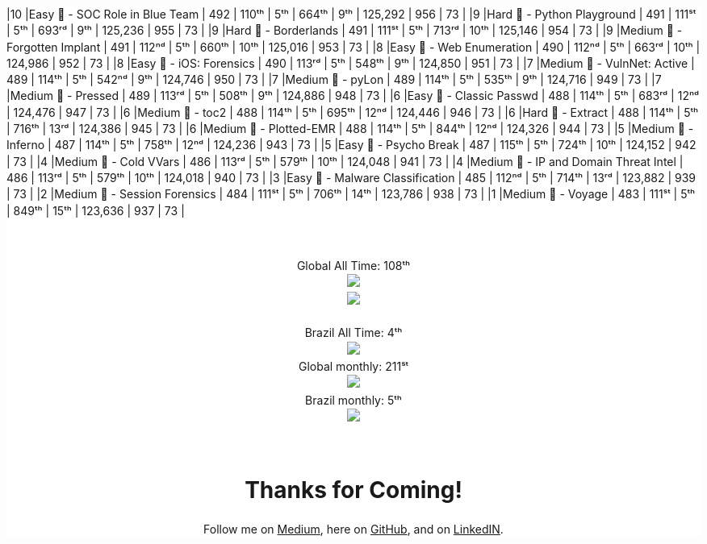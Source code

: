 |10      |Easy 🔗 - SOC Role in Blue Team        | 492    |     110ᵗʰ    |      5ᵗʰ     |     664ᵗʰ    |     9ᵗʰ    | 125,292  |    956    |    73     |
|9       |Hard 🚩 - Python Playground            | 491    |     111ˢᵗ    |      5ᵗʰ     |     693ʳᵈ    |     9ᵗʰ    | 125,236  |    955    |    73     |
|9       |Hard 🚩 - Borderlands                  | 491    |     111ˢᵗ    |      5ᵗʰ     |     713ʳᵈ    |    10ᵗʰ    | 125,146  |    954    |    73     |
|9       |Medium 🚩 - Forgotten Implant          | 491    |     112ⁿᵈ    |      5ᵗʰ     |     660ᵗʰ    |    10ᵗʰ    | 125,016  |    953    |    73     |
|8       |Easy 🔗 - Web Enumeration              | 490    |     112ⁿᵈ    |      5ᵗʰ     |     663ʳᵈ    |    10ᵗʰ    | 124,986  |    952    |    73     |
|8       |Easy 🔗 - iOS: Forensics               | 490    |     113ʳᵈ    |      5ᵗʰ     |     548ᵗʰ    |     9ᵗʰ    | 124,850  |    951    |    73     |
|7       |Medium 🚩 - VulnNet: Active            | 489    |     114ᵗʰ    |      5ᵗʰ     |     542ⁿᵈ    |     9ᵗʰ    | 124,746  |    950    |    73     |
|7       |Medium 🚩 - pyLon                      | 489    |     114ᵗʰ    |      5ᵗʰ     |     535ᵗʰ    |     9ᵗʰ    | 124,716  |    949    |    73     |
|7       |Medium 🚩 - Pressed                    | 489    |     113ʳᵈ    |      5ᵗʰ     |     508ᵗʰ    |     9ᵗʰ    | 124,886  |    948    |    73     |
|6       |Easy 🚩 - Classic Passwd               | 488    |     114ᵗʰ    |      5ᵗʰ     |     683ʳᵈ    |    12ⁿᵈ    | 124,476  |    947    |    73     |
|6       |Medium 🚩 - toc2                       | 488    |     114ᵗʰ    |      5ᵗʰ     |     695ᵗʰ    |    12ⁿᵈ    | 124,446  |    946    |    73     |
|6       |Hard 🚩 - Extract                      | 488    |     114ᵗʰ    |      5ᵗʰ     |     716ᵗʰ    |    13ʳᵈ    | 124,386  |    945    |    73     |
|6       |Medium 🚩 - Plotted-EMR                | 488    |     114ᵗʰ    |      5ᵗʰ     |     844ᵗʰ    |    12ⁿᵈ    | 124,326  |    944    |    73     |
|5       |Medium 🚩 - Inferno                    | 487    |     114ᵗʰ    |      5ᵗʰ     |     758ᵗʰ    |    12ⁿᵈ    | 124,236  |    943    |    73     |
|5       |Easy 🔗 - Psycho Break                 | 487    |     115ᵗʰ    |      5ᵗʰ     |     724ᵗʰ    |    10ᵗʰ    | 124,152  |    942    |    73     |
|4       |Medium 🚩 - Cold VVars                 | 486    |     113ʳᵈ    |      5ᵗʰ     |     579ᵗʰ    |    10ᵗʰ    | 124,048  |    941    |    73     |
|4       |Medium 🔗 - IP and Domain Threat Intel | 486    |     113ʳᵈ    |      5ᵗʰ     |     579ᵗʰ    |    10ᵗʰ    | 124,018  |    940    |    73     |
|3       |Easy 🔗 - Malware Classification       | 485    |     112ⁿᵈ    |      5ᵗʰ     |     714ᵗʰ    |    13ʳᵈ    | 123,882  |    939    |    73     |
|2       |Medium 🔗 - Session Forensics          | 484    |     111ˢᵗ    |      5ᵗʰ     |     706ᵗʰ    |    14ᵗʰ    | 123,786  |    938    |    73     |
|1       |Medium 🚩 - Voyage                     | 483    |     111ˢᵗ    |      5ᵗʰ     |     849ᵗʰ    |    15ᵗʰ    | 123,636  |    937    |    73     |

</h6></div>
<br>

<p align="center">Global All Time:   108ᵗʰ<br><img width="250px" src="https://github.com/user-attachments/assets/9bd7abf6-5d37-4dc4-ba91-eef6d03110ce"><br>
                                              <img width="1200px" src="https://github.com/user-attachments/assets/ca036c0b-0d46-49a6-86b7-65983531dc9d"><br><br>
                  Brazil All Time:     4ᵗʰ<br><img width="1200px" src="https://github.com/user-attachments/assets/40817842-b037-4ca5-b805-db75142a9bb9"><br>
                  Global monthly:    211ˢᵗ<br><img width="1200px" src="https://github.com/user-attachments/assets/df4c3063-4676-42b9-b6fa-46aafa2c56fa"><br>
                  Brazil monthly:      5ᵗʰ<br><img width="1200px" src="https://github.com/user-attachments/assets/991ebd8e-2525-4c15-9486-4370fb2b1b8a"><br>

<br>
<h1 align="center">Thanks for Coming!</h1>
<p align="center">Follow me on <a href="https://medium.com/@RosanaFS">Medium</a>, here on <a href="https://github.com/RosanaFSS/TryHackMe">GitHub</a>, and on <a href="https://www.linkedin.com/in/rosanafssantos/">LinkedIN</a>.</p> 
